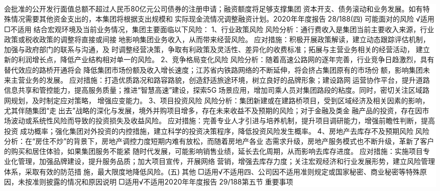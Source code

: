 会批准的公开发行面值总额不超过人民币80亿元公司债券的注册申请；融资额度将足够支撑集团
资本开支、债务滚动和业务发展。如有特殊情况需要其他资金支出的，本集团将根据支出规模和
实际现金流情况调整融资计划。2020年年度报告
28/188(四)
可能面对的风险
√适用□不适用
结合宏观环境及当前业务情况，集团主要面临以下风险：
1、行业政策风险
风险分析：通行费收入是集团当前主要收入来源，行业政策或税收政策的调整将直接或间接
地影响集团业务收入，从而带来经营风险。
应对措施：积极开展政策解读，建立动态跟踪评估机制，加强与政府部门的联系与沟通，及
时调整经营决策，争取有利政策及灵活性、差异化的收费标准；拓展与主营业务相关的经营活动，
建立新的利润增长点，降低产业结构相对单一的风险。
2、竞争格局变化风险
风险分析：随着高速公路网的逐年完善，行业竞争日趋激烈，具有替代效应的路桥开通将会
降低集团市场份额及收入增长速度；江苏省内铁路网络的不断延伸，将会挤占集团原有的市场份
额，影响集团未来主营业务的发展。
应对措施：打造优质路况和路容路貌，创造舒适旅途环境，树立良好的品牌形象；建设路网
运营协作平台，提升道路信息共享和管控能力，提高服务质量；推进“智慧高速”建设，探索5G
场景应用，增加司乘人员对集团路段的粘度。同时，密切关注区域路网规划，及时制定应对策略，
增强应变能力。
3、项目投资风险
风险分析：集团新建或在建路桥项目，受到区域经济及相关因素的影响，尤其伴随集团“走
出去”战略的深化与发展，境外并购项目增多，存在未来收益不及预期的风险；对于金融及类金
融产品的投资，存在因市场波动或系统性风险而导致的投资损失及收益风险。
应对措施：完善专业人才引进与培养机制，提升项目调研能力，增强前瞻性判断，提高投资
成功概率；强化集团对外投资的内控措施，建立科学的投资决策程序，降低投资风险发生概率。
4、房地产去库存不及预期风险
风险分析：在“房住不炒”的背景下，房地产调控力度短期内难有放松，而随着房地产各业
态需求升级，房地产服务模式也不断升级，革新了客户的购买和居住体验，如果集团服务不能紧
随时代发展，可能影响销售业绩，延长去化周期，从而影响去库存进度。
应对措施：实施项目专业化管理，加强品牌建设，提升服务品质；加大项目宣传，开展网络
营销，增强去库存力度；关注宏观经济和行业发展形势，建立风险管理体系，采取有效的防范措
施，最大限度地降低风险。(五)
其他
□适用√不适用四、公司因不适用准则规定或国家秘密、商业秘密等特殊原因，未按准则披露的情况和原因说明
□适用√不适用2020年年度报告
29/188第五节
重要事项
